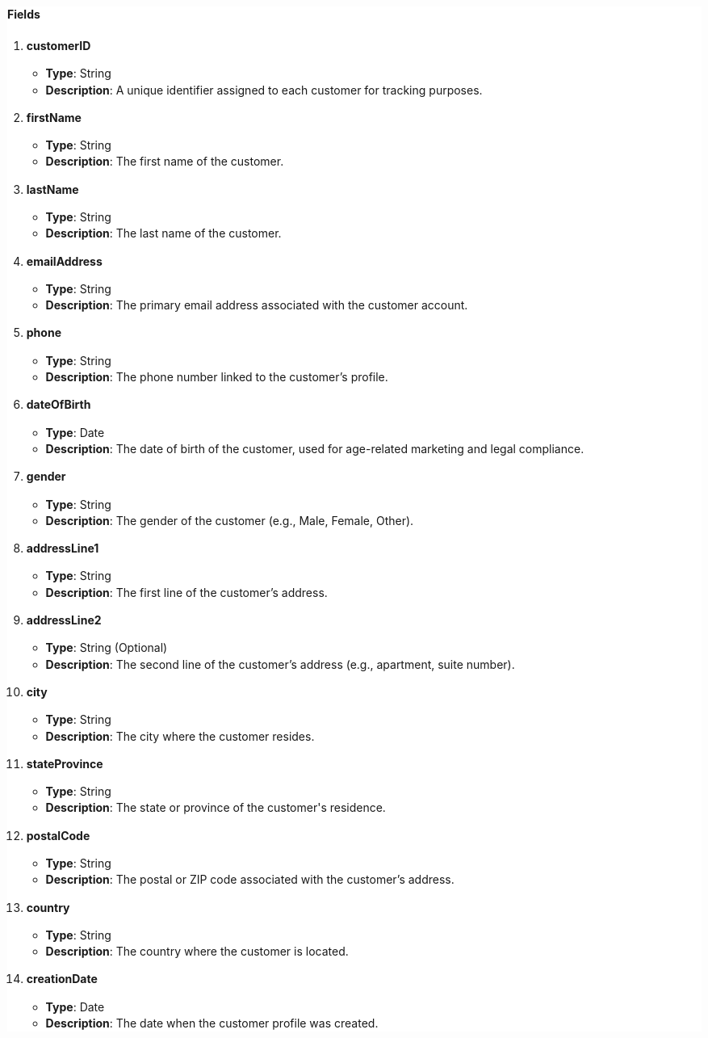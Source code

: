 #### Fields
1. **customerID**
   - **Type**: String
   - **Description**: A unique identifier assigned to each customer for tracking purposes.
   
2. **firstName**
   - **Type**: String
   - **Description**: The first name of the customer.
   
3. **lastName**
   - **Type**: String
   - **Description**: The last name of the customer.
   
4. **emailAddress**
   - **Type**: String
   - **Description**: The primary email address associated with the customer account.
   
5. **phone**
   - **Type**: String
   - **Description**: The phone number linked to the customer’s profile.
   
6. **dateOfBirth**
   - **Type**: Date
   - **Description**: The date of birth of the customer, used for age-related marketing and legal compliance.
   
7. **gender**
   - **Type**: String
   - **Description**: The gender of the customer (e.g., Male, Female, Other).
   
8. **addressLine1**
   - **Type**: String
   - **Description**: The first line of the customer’s address.
   
9. **addressLine2**
   - **Type**: String (Optional)
   - **Description**: The second line of the customer’s address (e.g., apartment, suite number).
   
10. **city**
    - **Type**: String
    - **Description**: The city where the customer resides.
    
11. **stateProvince**
    - **Type**: String
    - **Description**: The state or province of the customer's residence.
    
12. **postalCode**
    - **Type**: String
    - **Description**: The postal or ZIP code associated with the customer’s address.
    
13. **country**
    - **Type**: String
    - **Description**: The country where the customer is located.
    
14. **creationDate**
    - **Type**: Date
    - **Description**: The date when the customer profile was created.
    